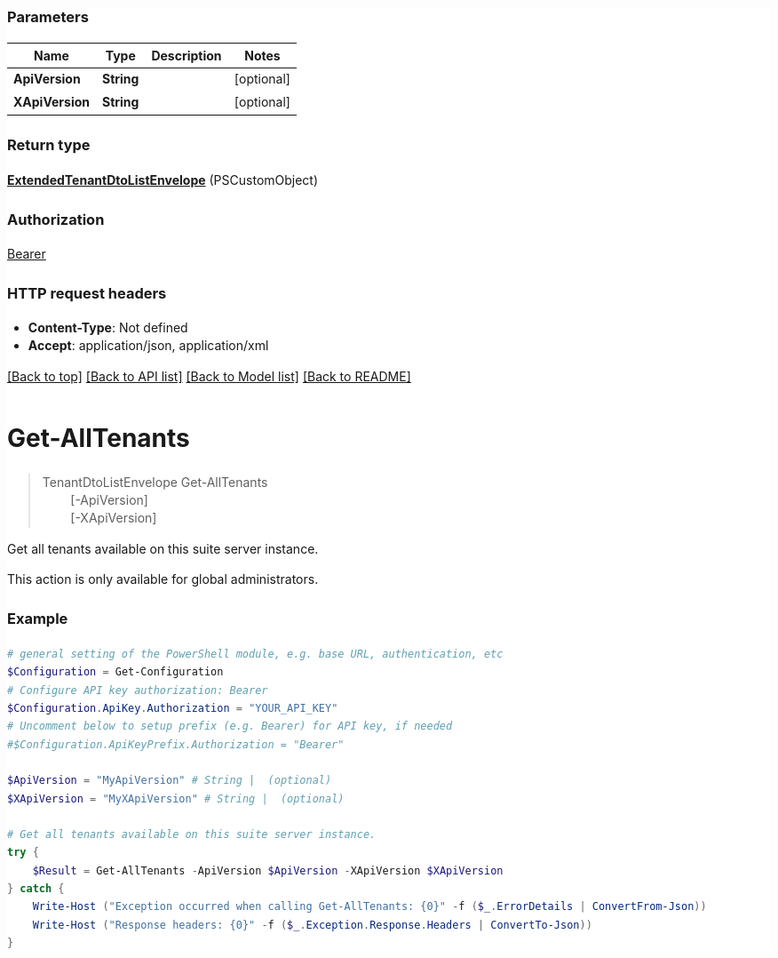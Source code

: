 ### Parameters

Name | Type | Description  | Notes
------------- | ------------- | ------------- | -------------
 **ApiVersion** | **String**|  | [optional] 
 **XApiVersion** | **String**|  | [optional] 

### Return type

[**ExtendedTenantDtoListEnvelope**](ExtendedTenantDtoListEnvelope.md) (PSCustomObject)

### Authorization

[Bearer](../README.md#Bearer)

### HTTP request headers

 - **Content-Type**: Not defined
 - **Accept**: application/json, application/xml

[[Back to top]](#) [[Back to API list]](../README.md#documentation-for-api-endpoints) [[Back to Model list]](../README.md#documentation-for-models) [[Back to README]](../README.md)

<a id="Get-AllTenants"></a>
# **Get-AllTenants**
> TenantDtoListEnvelope Get-AllTenants<br>
> &nbsp;&nbsp;&nbsp;&nbsp;&nbsp;&nbsp;&nbsp;&nbsp;[-ApiVersion] <String><br>
> &nbsp;&nbsp;&nbsp;&nbsp;&nbsp;&nbsp;&nbsp;&nbsp;[-XApiVersion] <String><br>

Get all tenants available on this suite server instance.

This action is only available for global administrators.

### Example
```powershell
# general setting of the PowerShell module, e.g. base URL, authentication, etc
$Configuration = Get-Configuration
# Configure API key authorization: Bearer
$Configuration.ApiKey.Authorization = "YOUR_API_KEY"
# Uncomment below to setup prefix (e.g. Bearer) for API key, if needed
#$Configuration.ApiKeyPrefix.Authorization = "Bearer"

$ApiVersion = "MyApiVersion" # String |  (optional)
$XApiVersion = "MyXApiVersion" # String |  (optional)

# Get all tenants available on this suite server instance.
try {
    $Result = Get-AllTenants -ApiVersion $ApiVersion -XApiVersion $XApiVersion
} catch {
    Write-Host ("Exception occurred when calling Get-AllTenants: {0}" -f ($_.ErrorDetails | ConvertFrom-Json))
    Write-Host ("Response headers: {0}" -f ($_.Exception.Response.Headers | ConvertTo-Json))
}
```
